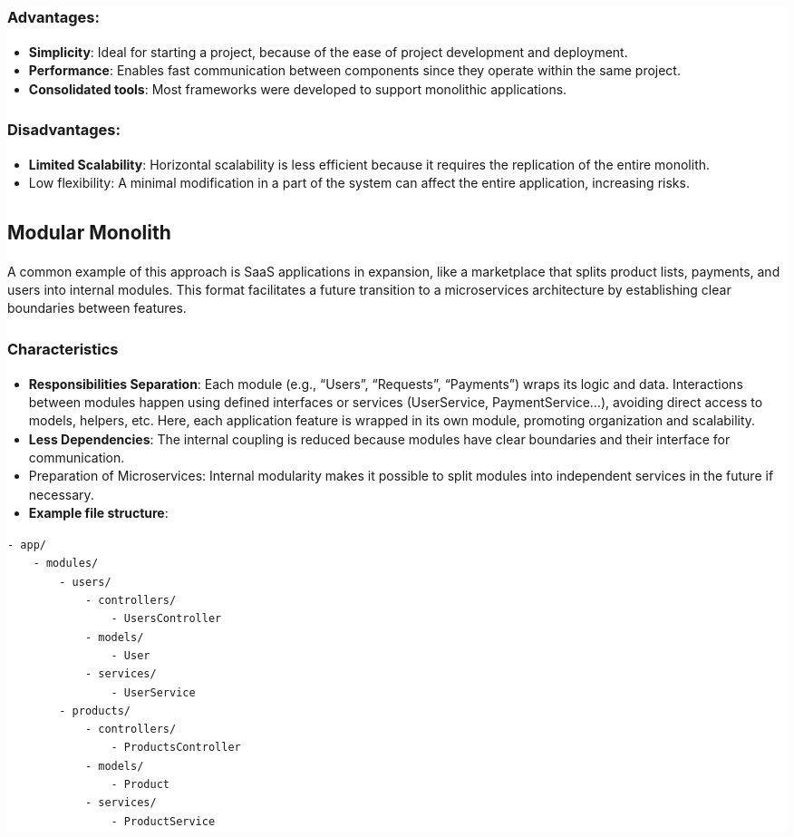 ### Advantages:

- **Simplicity**: Ideal for starting a project, because of the ease of project development and deployment.
- **Performance**: Enables fast communication between components since they operate within the same project.
- **Consolidated tools**: Most frameworks were developed to support monolithic applications.

### Disadvantages:

- **Limited Scalability**: Horizontal scalability is less efficient because it requires the replication of the entire monolith.
- Low flexibility: A minimal modification in a part of the system can affect the entire application, increasing risks.

## Modular Monolith

A common example of this approach is SaaS applications in expansion, like a marketplace that splits product lists, payments, and users into internal modules. This format facilitates a future transition to a microservices architecture by establishing clear boundaries between features.

### Characteristics

- **Responsibilities Separation**: Each module (e.g., “Users”, “Requests”, “Payments”) wraps its logic and data. Interactions between modules happen using defined interfaces or services (UserService, PaymentService…), avoiding direct access to models, helpers, etc. Here, each application feature is wrapped in its own module, promoting organization and scalability.
- **Less Dependencies**: The internal coupling is reduced because modules have clear boundaries and their interface for communication.
- Preparation of Microservices: Internal modularity makes it possible to split modules into independent services in the future if necessary.
- **Example file structure**:

```
- app/
    - modules/
        - users/
            - controllers/
                - UsersController
            - models/
                - User
            - services/
                - UserService
        - products/
            - controllers/
                - ProductsController
            - models/
                - Product
            - services/
                - ProductService

```

